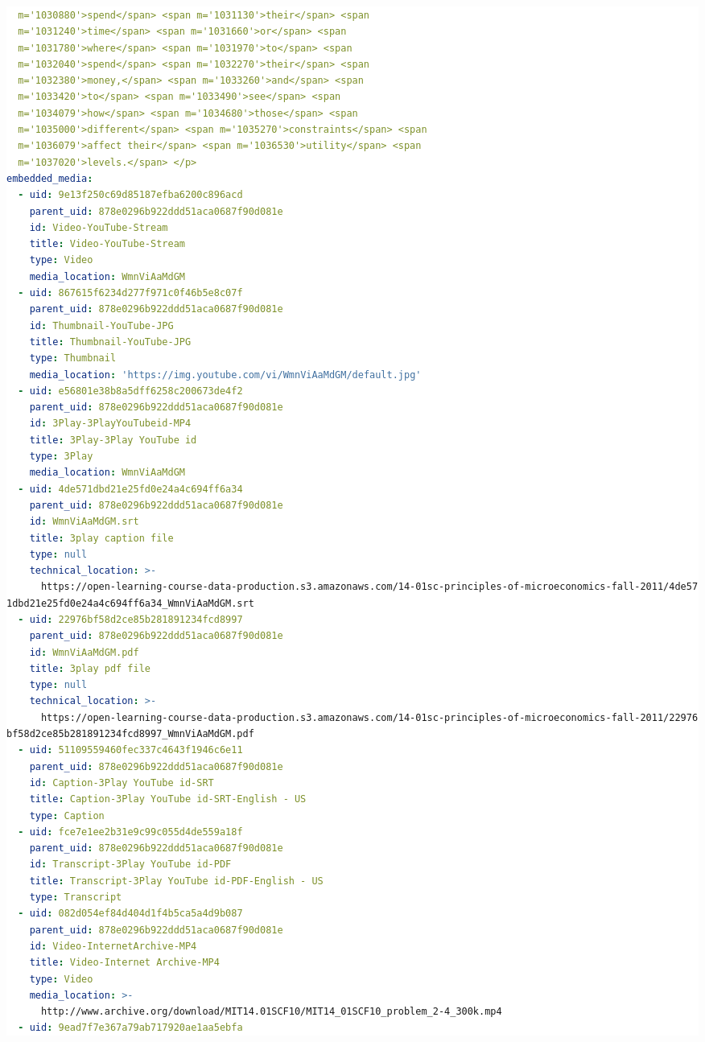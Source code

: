 ```yaml
  m='1030880'>spend</span> <span m='1031130'>their</span> <span
  m='1031240'>time</span> <span m='1031660'>or</span> <span
  m='1031780'>where</span> <span m='1031970'>to</span> <span
  m='1032040'>spend</span> <span m='1032270'>their</span> <span
  m='1032380'>money,</span> <span m='1033260'>and</span> <span
  m='1033420'>to</span> <span m='1033490'>see</span> <span
  m='1034079'>how</span> <span m='1034680'>those</span> <span
  m='1035000'>different</span> <span m='1035270'>constraints</span> <span
  m='1036079'>affect their</span> <span m='1036530'>utility</span> <span
  m='1037020'>levels.</span> </p>
embedded_media:
  - uid: 9e13f250c69d85187efba6200c896acd
    parent_uid: 878e0296b922ddd51aca0687f90d081e
    id: Video-YouTube-Stream
    title: Video-YouTube-Stream
    type: Video
    media_location: WmnViAaMdGM
  - uid: 867615f6234d277f971c0f46b5e8c07f
    parent_uid: 878e0296b922ddd51aca0687f90d081e
    id: Thumbnail-YouTube-JPG
    title: Thumbnail-YouTube-JPG
    type: Thumbnail
    media_location: 'https://img.youtube.com/vi/WmnViAaMdGM/default.jpg'
  - uid: e56801e38b8a5dff6258c200673de4f2
    parent_uid: 878e0296b922ddd51aca0687f90d081e
    id: 3Play-3PlayYouTubeid-MP4
    title: 3Play-3Play YouTube id
    type: 3Play
    media_location: WmnViAaMdGM
  - uid: 4de571dbd21e25fd0e24a4c694ff6a34
    parent_uid: 878e0296b922ddd51aca0687f90d081e
    id: WmnViAaMdGM.srt
    title: 3play caption file
    type: null
    technical_location: >-
      https://open-learning-course-data-production.s3.amazonaws.com/14-01sc-principles-of-microeconomics-fall-2011/4de571dbd21e25fd0e24a4c694ff6a34_WmnViAaMdGM.srt
  - uid: 22976bf58d2ce85b281891234fcd8997
    parent_uid: 878e0296b922ddd51aca0687f90d081e
    id: WmnViAaMdGM.pdf
    title: 3play pdf file
    type: null
    technical_location: >-
      https://open-learning-course-data-production.s3.amazonaws.com/14-01sc-principles-of-microeconomics-fall-2011/22976bf58d2ce85b281891234fcd8997_WmnViAaMdGM.pdf
  - uid: 51109559460fec337c4643f1946c6e11
    parent_uid: 878e0296b922ddd51aca0687f90d081e
    id: Caption-3Play YouTube id-SRT
    title: Caption-3Play YouTube id-SRT-English - US
    type: Caption
  - uid: fce7e1ee2b31e9c99c055d4de559a18f
    parent_uid: 878e0296b922ddd51aca0687f90d081e
    id: Transcript-3Play YouTube id-PDF
    title: Transcript-3Play YouTube id-PDF-English - US
    type: Transcript
  - uid: 082d054ef84d404d1f4b5ca5a4d9b087
    parent_uid: 878e0296b922ddd51aca0687f90d081e
    id: Video-InternetArchive-MP4
    title: Video-Internet Archive-MP4
    type: Video
    media_location: >-
      http://www.archive.org/download/MIT14.01SCF10/MIT14_01SCF10_problem_2-4_300k.mp4
  - uid: 9ead7f7e367a79ab717920ae1aa5ebfa
```